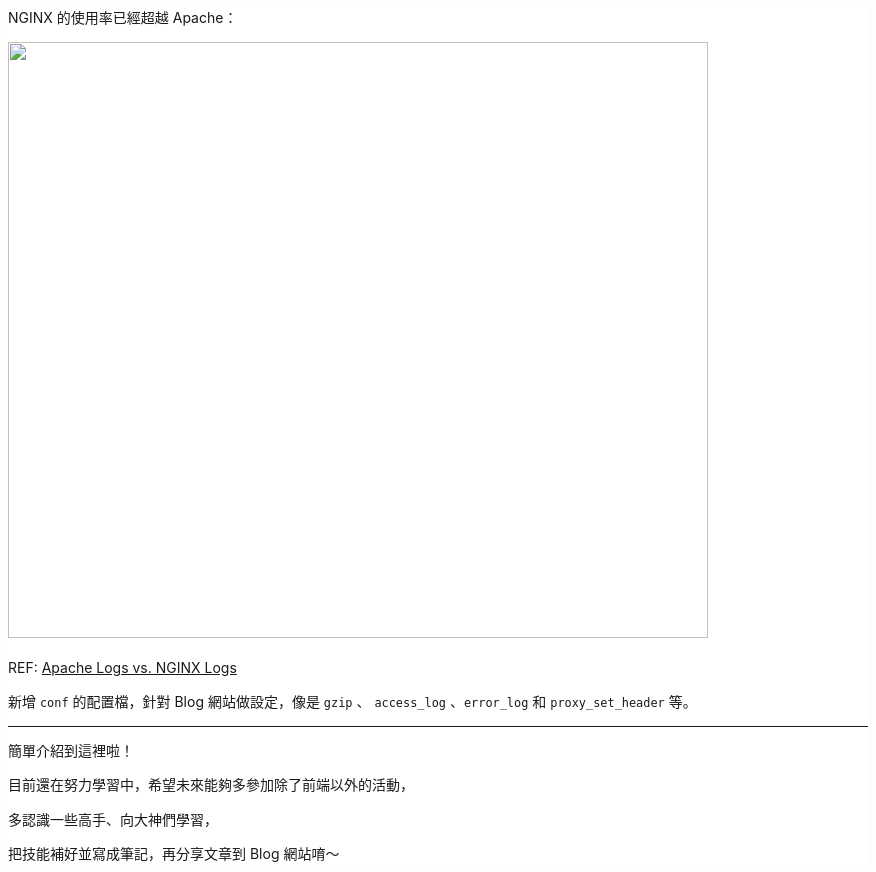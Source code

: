 NGINX 的使用率已經超越 Apache：

<img src="https://res.cloudinary.com/annasu/image/upload/c_scale,w_700/v1537368721/Tech/apache-logs-vs-nginx-logs-large.png" width="700" height="596"/>

REF: [Apache Logs vs. NGINX Logs](https://www.sumologic.com/blog/it-operations/apache-logs-vs-nginx-logs/)


新增 `conf` 的配置檔，針對 Blog 網站做設定，像是 `gzip` 、 `access_log` 、`error_log` 和 `proxy_set_header` 等。 

---

簡單介紹到這裡啦！

目前還在努力學習中，希望未來能夠多參加除了前端以外的活動，

多認識一些高手、向大神們學習，

把技能補好並寫成筆記，再分享文章到 Blog 網站唷～
